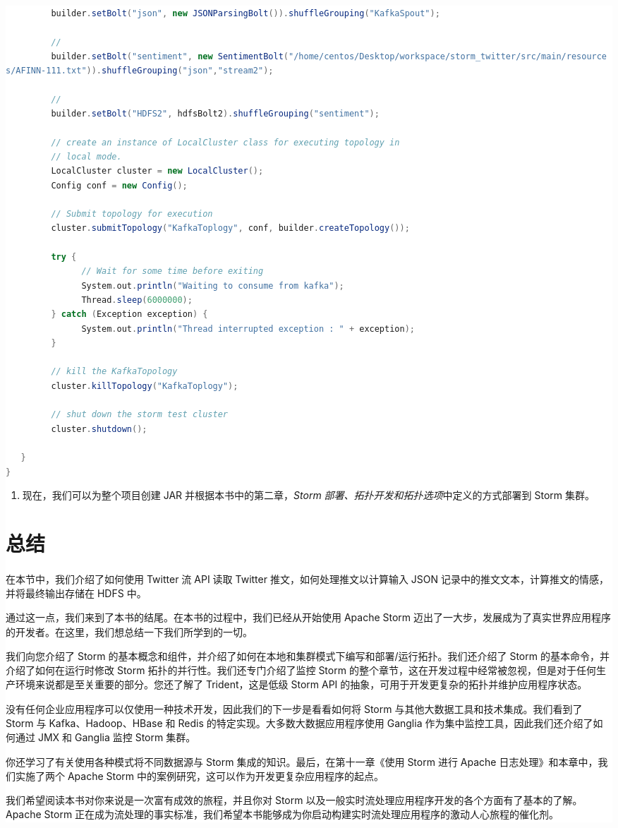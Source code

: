 ```scala
         builder.setBolt("json", new JSONParsingBolt()).shuffleGrouping("KafkaSpout"); 

         // 
         builder.setBolt("sentiment", new SentimentBolt("/home/centos/Desktop/workspace/storm_twitter/src/main/resources/AFINN-111.txt")).shuffleGrouping("json","stream2"); 

         // 
         builder.setBolt("HDFS2", hdfsBolt2).shuffleGrouping("sentiment"); 

         // create an instance of LocalCluster class for executing topology in 
         // local mode. 
         LocalCluster cluster = new LocalCluster(); 
         Config conf = new Config(); 

         // Submit topology for execution 
         cluster.submitTopology("KafkaToplogy", conf, builder.createTopology()); 

         try { 
               // Wait for some time before exiting 
               System.out.println("Waiting to consume from kafka"); 
               Thread.sleep(6000000); 
         } catch (Exception exception) { 
               System.out.println("Thread interrupted exception : " + exception); 
         } 

         // kill the KafkaTopology 
         cluster.killTopology("KafkaToplogy"); 

         // shut down the storm test cluster 
         cluster.shutdown(); 

   } 
} 
```

1.  现在，我们可以为整个项目创建 JAR 并根据本书中的第二章，*Storm 部署、拓扑开发和拓扑选项*中定义的方式部署到 Storm 集群。

# 总结

在本节中，我们介绍了如何使用 Twitter 流 API 读取 Twitter 推文，如何处理推文以计算输入 JSON 记录中的推文文本，计算推文的情感，并将最终输出存储在 HDFS 中。

通过这一点，我们来到了本书的结尾。在本书的过程中，我们已经从开始使用 Apache Storm 迈出了一大步，发展成为了真实世界应用程序的开发者。在这里，我们想总结一下我们所学到的一切。

我们向您介绍了 Storm 的基本概念和组件，并介绍了如何在本地和集群模式下编写和部署/运行拓扑。我们还介绍了 Storm 的基本命令，并介绍了如何在运行时修改 Storm 拓扑的并行性。我们还专门介绍了监控 Storm 的整个章节，这在开发过程中经常被忽视，但是对于任何生产环境来说都是至关重要的部分。您还了解了 Trident，这是低级 Storm API 的抽象，可用于开发更复杂的拓扑并维护应用程序状态。

没有任何企业应用程序可以仅使用一种技术开发，因此我们的下一步是看看如何将 Storm 与其他大数据工具和技术集成。我们看到了 Storm 与 Kafka、Hadoop、HBase 和 Redis 的特定实现。大多数大数据应用程序使用 Ganglia 作为集中监控工具，因此我们还介绍了如何通过 JMX 和 Ganglia 监控 Storm 集群。

你还学习了有关使用各种模式将不同数据源与 Storm 集成的知识。最后，在第十一章《使用 Storm 进行 Apache 日志处理》和本章中，我们实施了两个 Apache Storm 中的案例研究，这可以作为开发更复杂应用程序的起点。

我们希望阅读本书对你来说是一次富有成效的旅程，并且你对 Storm 以及一般实时流处理应用程序开发的各个方面有了基本的了解。Apache Storm 正在成为流处理的事实标准，我们希望本书能够成为你启动构建实时流处理应用程序的激动人心旅程的催化剂。
